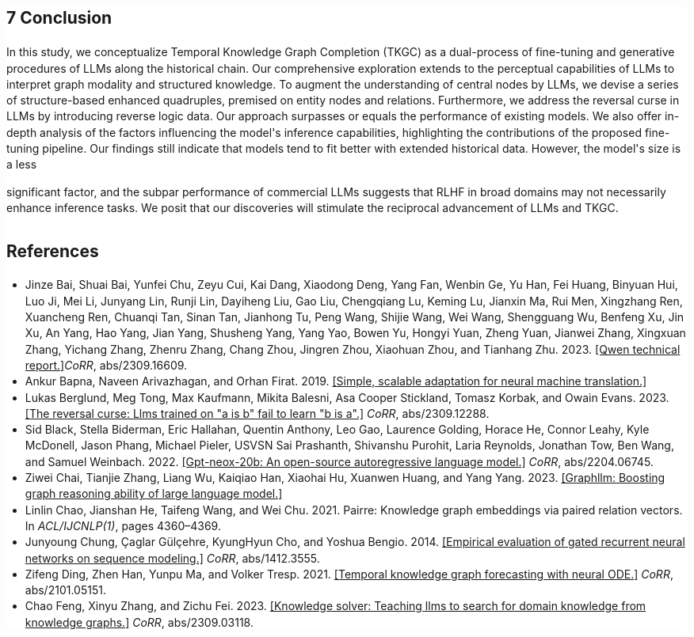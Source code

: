 ## 7 Conclusion

In this study, we conceptualize Temporal Knowledge Graph Completion (TKGC) as a dual-process of fine-tuning and generative procedures of LLMs along the historical chain. Our comprehensive exploration extends to the perceptual capabilities of LLMs to interpret graph modality and structured knowledge. To augment the understanding of central nodes by LLMs, we devise a series of structure-based enhanced quadruples, premised on entity nodes and relations. Furthermore, we address the reversal curse in LLMs by introducing reverse logic data. Our approach surpasses or equals the performance of existing models. We also offer in-depth analysis of the factors influencing the model's inference capabilities, highlighting the contributions of the proposed fine-tuning pipeline. Our findings still indicate that models tend to fit better with extended historical data. However, the model's size is a less

significant factor, and the subpar performance of commercial LLMs suggests that RLHF in broad domains may not necessarily enhance inference tasks. We posit that our discoveries will stimulate the reciprocal advancement of LLMs and TKGC.

## References

- <a id="ref-Bai_et_al._2023"></a>Jinze Bai, Shuai Bai, Yunfei Chu, Zeyu Cui, Kai Dang, Xiaodong Deng, Yang Fan, Wenbin Ge, Yu Han, Fei Huang, Binyuan Hui, Luo Ji, Mei Li, Junyang Lin, Runji Lin, Dayiheng Liu, Gao Liu, Chengqiang Lu, Keming Lu, Jianxin Ma, Rui Men, Xingzhang Ren, Xuancheng Ren, Chuanqi Tan, Sinan Tan, Jianhong Tu, Peng Wang, Shijie Wang, Wei Wang, Shengguang Wu, Benfeng Xu, Jin Xu, An Yang, Hao Yang, Jian Yang, Shusheng Yang, Yang Yao, Bowen Yu, Hongyi Yuan, Zheng Yuan, Jianwei Zhang, Xingxuan Zhang, Yichang Zhang, Zhenru Zhang, Chang Zhou, Jingren Zhou, Xiaohuan Zhou, and Tianhang Zhu. 2023. [[Qwen technical report.]](https://doi.org/10.48550/ARXIV.2309.16609)*CoRR*, abs/2309.16609.
- <a id="ref-Bapna_et_al._2019"></a>Ankur Bapna, Naveen Arivazhagan, and Orhan Firat. 2019. [[Simple, scalable adaptation for neural machine translation.]](http://arxiv.org/abs/1909.08478)
- <a id="ref-Berglund_et_al._2023"></a>Lukas Berglund, Meg Tong, Max Kaufmann, Mikita Balesni, Asa Cooper Stickland, Tomasz Korbak, and Owain Evans. 2023. [[The reversal curse: Llms trained on "a is b" fail to learn "b is a".]](https://doi.org/10.48550/ARXIV.2309.12288) *CoRR*, abs/2309.12288.
- <a id="ref-Black_et_al._2022"></a>Sid Black, Stella Biderman, Eric Hallahan, Quentin Anthony, Leo Gao, Laurence Golding, Horace He, Connor Leahy, Kyle McDonell, Jason Phang, Michael Pieler, USVSN Sai Prashanth, Shivanshu Purohit, Laria Reynolds, Jonathan Tow, Ben Wang, and Samuel Weinbach. 2022. [[Gpt-neox-20b: An open-source autoregressive language model.]](https://doi.org/10.48550/ARXIV.2204.06745) *CoRR*, abs/2204.06745.
- <a id="ref-Chai_et_al._2023"></a>Ziwei Chai, Tianjie Zhang, Liang Wu, Kaiqiao Han, Xiaohai Hu, Xuanwen Huang, and Yang Yang. 2023. [[Graphllm: Boosting graph reasoning ability of large language model.]](http://arxiv.org/abs/2310.05845)
- <a id="ref-Chao_et_al._2021"></a>Linlin Chao, Jianshan He, Taifeng Wang, and Wei Chu. 2021. Pairre: Knowledge graph embeddings via paired relation vectors. In *ACL/IJCNLP(1)*, pages 4360–4369.
- <a id="ref-Chung_et_al._2014"></a>Junyoung Chung, Çaglar Gülçehre, KyungHyun Cho, and Yoshua Bengio. 2014. [[Empirical evaluation of gated recurrent neural networks on sequence modeling.]](http://arxiv.org/abs/1412.3555) *CoRR*, abs/1412.3555.
- <a id="ref-Ding_et_al._2021"></a>Zifeng Ding, Zhen Han, Yunpu Ma, and Volker Tresp. 2021. [[Temporal knowledge graph forecasting with neural ODE.]](http://arxiv.org/abs/2101.05151) *CoRR*, abs/2101.05151.
- <a id="ref-Feng_et_al._2023"></a>Chao Feng, Xinyu Zhang, and Zichu Fei. 2023. [[Knowledge solver: Teaching llms to search for domain knowledge from knowledge graphs.]](https://doi.org/10.48550/ARXIV.2309.03118) *CoRR*, abs/2309.03118.
